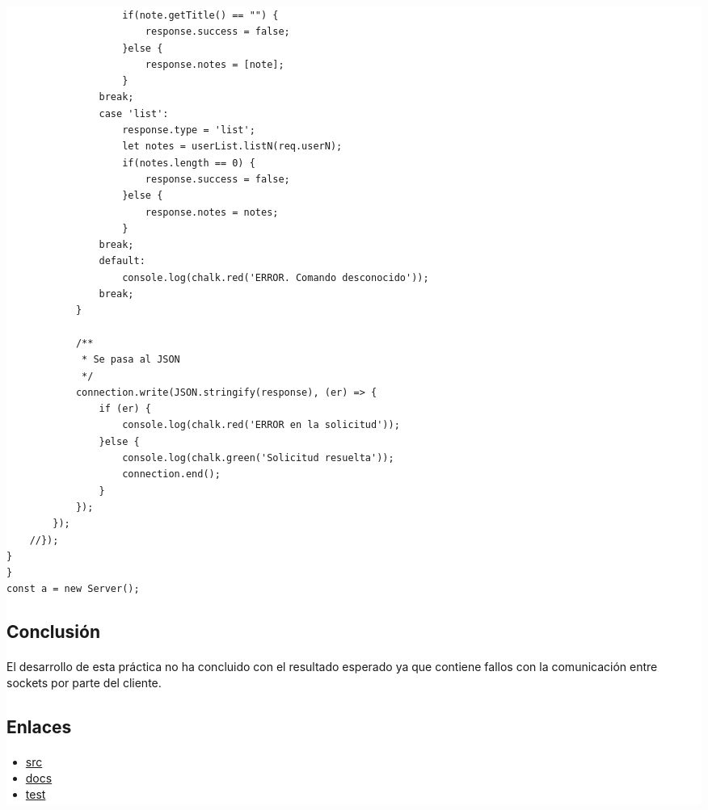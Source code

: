 ```
                    if(note.getTitle() == "") {
                        response.success = false;
                    }else {
                        response.notes = [note];
                    }
                break;
                case 'list':
                    response.type = 'list';
                    let notes = userList.listN(req.userN);
                    if(notes.length == 0) {
                        response.success = false;
                    }else {
                        response.notes = notes;
                    }
                break;
                default:
                    console.log(chalk.red('ERROR. Comando desconocido'));
                break;
            }

            /**
             * Se pasa al JSON
             */
            connection.write(JSON.stringify(response), (er) => {
                if (er) {
                    console.log(chalk.red('ERROR en la solicitud'));
                }else {
                    console.log(chalk.green('Solicitud resuelta'));
                    connection.end();
                }
            });
        });
    //});
}
}
const a = new Server();
```

## Conclusión

El desarrollo de esta práctica no ha concluido con el resultado esperado ya que contiene fallos con la comunicación entre sockets por parte del cliente.

## Enlaces

- [src](src)
- [docs](docs)
- [test](tests)